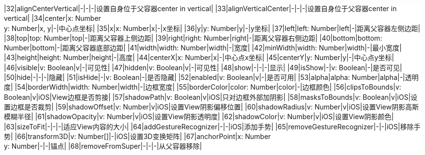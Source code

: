 |32|alignCenterVertical|-|-|-|设置自身位于父容器center in vertical|
|33|alignVerticalCenter|-|-|-|设置自身位于父容器center in vertical|
|34|center|x: Number<br/> y: Number|x, y|-|中心点坐标|
|35|x|x: Number|x|-|x坐标|
|36|y|y: Number|y|-|y坐标|
|37|left|left: Number|left|-|距离父容器左侧边距|
|38|top|top: Number|top|-|距离父容器上侧边距|
|39|right|right: Number|right|-|距离父容器右侧边距|
|40|bottom|bottom: Number|bottom|-|距离父容器底部边距|
|41|width|width: Number|width|-|宽度|
|42|minWidth|width: Number|width|-|最小宽度|
|43|height|height: Number|height|-|高度|
|44|centerX|x: Number|x|-|中心点x坐标|
|45|centerY|y: Number|y|-|中心点y坐标|
|46|visible|v: Boolean|v|-|可见性|
|47|hidden|v: Boolean|v|-|可见性|
|48|show|-|-|-|显示|
|49|isShow|-|v: Boolean|-|是否可见|
|50|hide|-|-|-|隐藏|
|51|isHide|-|v: Boolean|-|是否隐藏|
|52|enabled|v: Boolean|v|-|是否可用|
|53|alpha|alpha: Number|alpha|-|透明度|
|54|borderWidth|width: Number|width|-|边框宽度|
|55|borderColor|color: Number|color|-|边框颜色|
|56|clipsToBounds|v: Boolean|v|iOS|View边框是否剪接|
|57|shadowPath|v: Boolean|v|iOS|只对边框外部加阴影|
|58|masksToBounds|v: Boolean|v|iOS|设置边框是否裁剪|
|59|shadowOffset|v: Number|v|iOS|设置View阴影偏移位置|
|60|shadowRadius|v: Number|v|iOS|设置View阴影高斯模糊半径|
|61|shadowOpacity|v: Number|v|iOS|设置View阴影透明度|
|62|shadowColor|v: Number|v|iOS|设置View阴影颜色|
|63|sizeToFit|-|-|-|适应View内容的大小|
|64|addGestureRecognizer|-|-|iOS|添加手势|
|65|removeGestureRecognizer|-|-|iOS|移除手势|
|66|transform3D|v: Number[]|-|iOS|设置3D变换矩阵|
|67|anchorPoint|x: Number<br/> y: Number|-|-|锚点|
|68|removeFromSuper|-|-|-|从父容器移除|